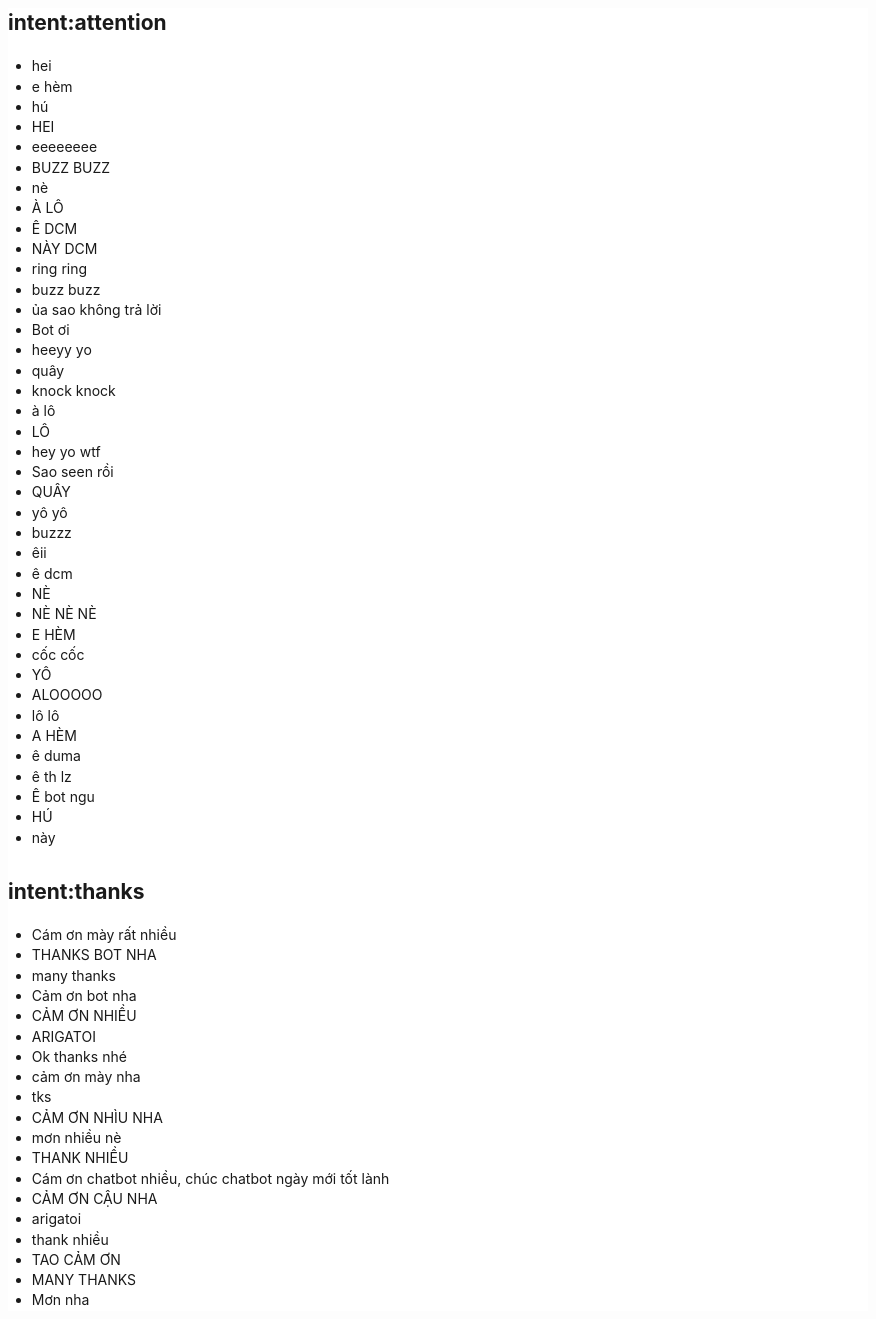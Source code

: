 
## intent:attention
- hei
- e hèm
- hú
- HEI
- eeeeeeee
- BUZZ BUZZ
- nè
- À LÔ
- Ê DCM
- NÀY DCM
- ring ring
- buzz buzz
- ủa sao không trả lời
- Bot ơi
- heeyy yo
- quây
- knock knock
- à lô
- LÔ
- hey yo wtf
- Sao seen rồi
- QUÂY
- yô yô
- buzzz
- êii
- ê dcm
- NÈ
- NÈ NÈ NÈ
- E HÈM
- cốc cốc
- YÔ
- ALOOOOO
- lô lô
- A HÈM
- ê duma
- ê th lz
- Ê bot ngu
- HÚ
- này

## intent:thanks
- Cám ơn mày rất nhiều
- THANKS BOT NHA
- many thanks
- Cảm ơn bot nha
- CẢM ƠN NHIỀU
- ARIGATOI
- Ok thanks nhé
- cảm ơn mày nha
- tks
- CẢM ƠN NHÌU NHA
- mơn nhiều nè
- THANK NHIỀU
- Cám ơn chatbot nhiều, chúc chatbot ngày mới tốt lành
- CẢM ƠN CẬU NHA
- arigatoi
- thank nhiều
- TAO CẢM ƠN
- MANY THANKS
- Mơn nha